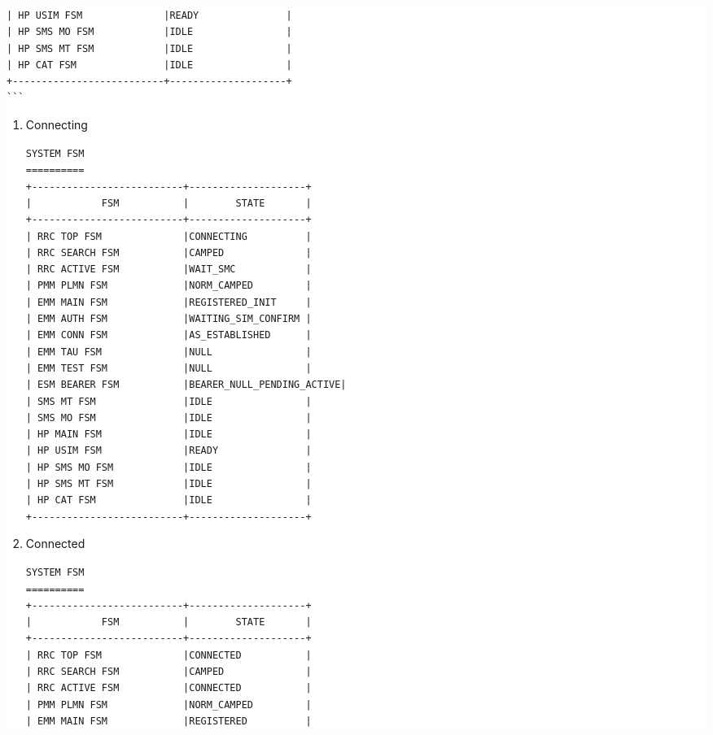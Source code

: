     | HP USIM FSM              |READY               |
    | HP SMS MO FSM            |IDLE                |
    | HP SMS MT FSM            |IDLE                |
    | HP CAT FSM               |IDLE                |
    +--------------------------+--------------------+
    ```
1. Connecting
    ```
    SYSTEM FSM
    ==========
    +--------------------------+--------------------+
    |            FSM           |        STATE       |
    +--------------------------+--------------------+
    | RRC TOP FSM              |CONNECTING          |
    | RRC SEARCH FSM           |CAMPED              |
    | RRC ACTIVE FSM           |WAIT_SMC            |
    | PMM PLMN FSM             |NORM_CAMPED         |
    | EMM MAIN FSM             |REGISTERED_INIT     |
    | EMM AUTH FSM             |WAITING_SIM_CONFIRM |
    | EMM CONN FSM             |AS_ESTABLISHED      |
    | EMM TAU FSM              |NULL                |
    | EMM TEST FSM             |NULL                |
    | ESM BEARER FSM           |BEARER_NULL_PENDING_ACTIVE|
    | SMS MT FSM               |IDLE                |
    | SMS MO FSM               |IDLE                |
    | HP MAIN FSM              |IDLE                |
    | HP USIM FSM              |READY               |
    | HP SMS MO FSM            |IDLE                |
    | HP SMS MT FSM            |IDLE                |
    | HP CAT FSM               |IDLE                |
    +--------------------------+--------------------+
    ```
1. Connected
    ```
    SYSTEM FSM
    ==========
    +--------------------------+--------------------+
    |            FSM           |        STATE       |
    +--------------------------+--------------------+
    | RRC TOP FSM              |CONNECTED           |
    | RRC SEARCH FSM           |CAMPED              |
    | RRC ACTIVE FSM           |CONNECTED           |
    | PMM PLMN FSM             |NORM_CAMPED         |
    | EMM MAIN FSM             |REGISTERED          |